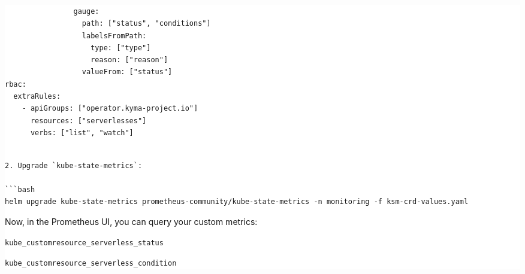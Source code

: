                     gauge:
                      path: ["status", "conditions"]
                      labelsFromPath:
                        type: ["type"]
                        reason: ["reason"]
                      valueFrom: ["status"]
    rbac:
      extraRules:
        - apiGroups: ["operator.kyma-project.io"]
          resources: ["serverlesses"]
          verbs: ["list", "watch"]
   ``` 

2. Upgrade `kube-state-metrics`:

   ```bash
   helm upgrade kube-state-metrics prometheus-community/kube-state-metrics -n monitoring -f ksm-crd-values.yaml
   ```
   
Now, in the Prometheus UI, you can query your custom metrics:

   ```
   kube_customresource_serverless_status
   ```

   ```
   kube_customresource_serverless_condition
   ```